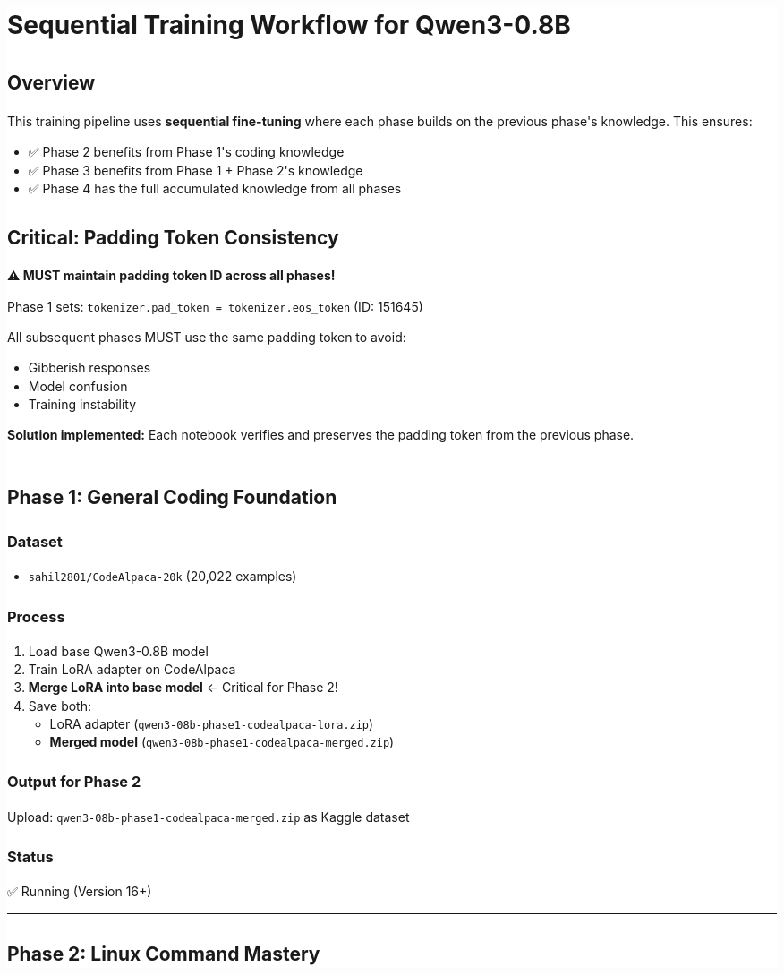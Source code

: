 # Sequential Training Workflow for Qwen3-0.8B

## Overview

This training pipeline uses **sequential fine-tuning** where each phase builds on the previous phase's knowledge. This ensures:
- ✅ Phase 2 benefits from Phase 1's coding knowledge
- ✅ Phase 3 benefits from Phase 1 + Phase 2's knowledge
- ✅ Phase 4 has the full accumulated knowledge from all phases

## Critical: Padding Token Consistency

**⚠️ MUST maintain padding token ID across all phases!**

Phase 1 sets: `tokenizer.pad_token = tokenizer.eos_token` (ID: 151645)

All subsequent phases MUST use the same padding token to avoid:
- Gibberish responses
- Model confusion
- Training instability

**Solution implemented:** Each notebook verifies and preserves the padding token from the previous phase.

---

## Phase 1: General Coding Foundation

### Dataset
- `sahil2801/CodeAlpaca-20k` (20,022 examples)

### Process
1. Load base Qwen3-0.8B model
2. Train LoRA adapter on CodeAlpaca
3. **Merge LoRA into base model** ← Critical for Phase 2!
4. Save both:
   - LoRA adapter (`qwen3-08b-phase1-codealpaca-lora.zip`)
   - **Merged model** (`qwen3-08b-phase1-codealpaca-merged.zip`)

### Output for Phase 2
Upload: `qwen3-08b-phase1-codealpaca-merged.zip` as Kaggle dataset

### Status
✅ Running (Version 16+)

---

## Phase 2: Linux Command Mastery
